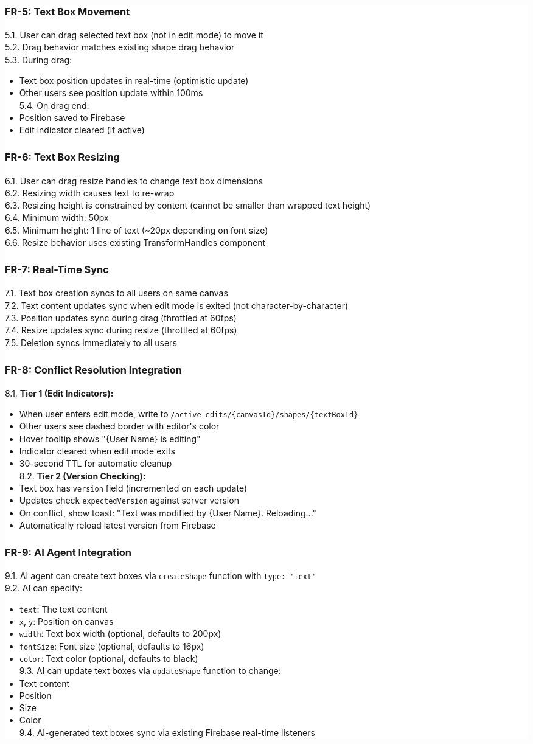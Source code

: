 ### FR-5: Text Box Movement
5.1. User can drag selected text box (not in edit mode) to move it  
5.2. Drag behavior matches existing shape drag behavior  
5.3. During drag:
  - Text box position updates in real-time (optimistic update)
  - Other users see position update within 100ms  
5.4. On drag end:
  - Position saved to Firebase
  - Edit indicator cleared (if active)

### FR-6: Text Box Resizing
6.1. User can drag resize handles to change text box dimensions  
6.2. Resizing width causes text to re-wrap  
6.3. Resizing height is constrained by content (cannot be smaller than wrapped text height)  
6.4. Minimum width: 50px  
6.5. Minimum height: 1 line of text (~20px depending on font size)  
6.6. Resize behavior uses existing TransformHandles component

### FR-7: Real-Time Sync
7.1. Text box creation syncs to all users on same canvas  
7.2. Text content updates sync when edit mode is exited (not character-by-character)  
7.3. Position updates sync during drag (throttled at 60fps)  
7.4. Resize updates sync during resize (throttled at 60fps)  
7.5. Deletion syncs immediately to all users

### FR-8: Conflict Resolution Integration
8.1. **Tier 1 (Edit Indicators):**
  - When user enters edit mode, write to `/active-edits/{canvasId}/shapes/{textBoxId}`
  - Other users see dashed border with editor's color
  - Hover tooltip shows "{User Name} is editing"
  - Indicator cleared when edit mode exits
  - 30-second TTL for automatic cleanup  
8.2. **Tier 2 (Version Checking):**
  - Text box has `version` field (incremented on each update)
  - Updates check `expectedVersion` against server version
  - On conflict, show toast: "Text was modified by {User Name}. Reloading..."
  - Automatically reload latest version from Firebase

### FR-9: AI Agent Integration
9.1. AI agent can create text boxes via `createShape` function with `type: 'text'`  
9.2. AI can specify:
  - `text`: The text content
  - `x`, `y`: Position on canvas
  - `width`: Text box width (optional, defaults to 200px)
  - `fontSize`: Font size (optional, defaults to 16px)
  - `color`: Text color (optional, defaults to black)  
9.3. AI can update text boxes via `updateShape` function to change:
  - Text content
  - Position
  - Size
  - Color  
9.4. AI-generated text boxes sync via existing Firebase real-time listeners
